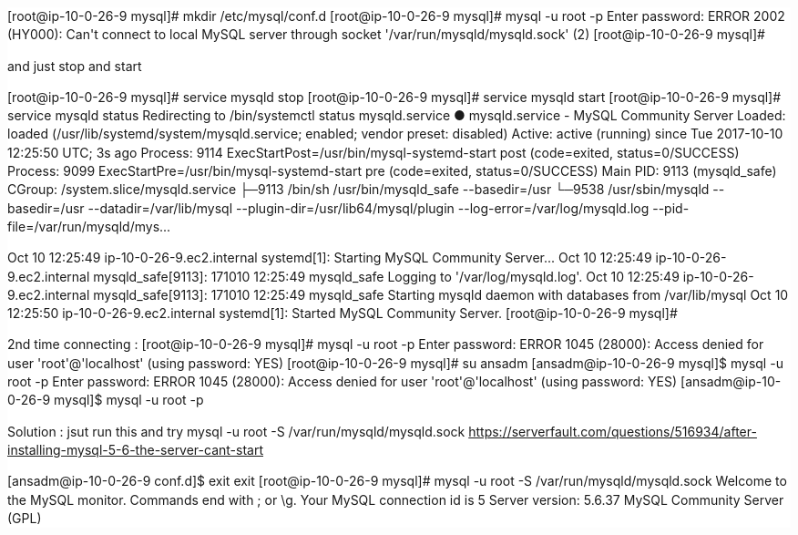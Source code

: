 
[root@ip-10-0-26-9 mysql]# mkdir /etc/mysql/conf.d
[root@ip-10-0-26-9 mysql]# mysql -u root -p
Enter password:
ERROR 2002 (HY000): Can't connect to local MySQL server through socket '/var/run/mysqld/mysqld.sock' (2)
[root@ip-10-0-26-9 mysql]#

and just stop and start 

[root@ip-10-0-26-9 mysql]# service mysqld stop
[root@ip-10-0-26-9 mysql]# service mysqld start
[root@ip-10-0-26-9 mysql]# service mysqld status
Redirecting to /bin/systemctl status mysqld.service
● mysqld.service - MySQL Community Server
   Loaded: loaded (/usr/lib/systemd/system/mysqld.service; enabled; vendor preset: disabled)
   Active: active (running) since Tue 2017-10-10 12:25:50 UTC; 3s ago
  Process: 9114 ExecStartPost=/usr/bin/mysql-systemd-start post (code=exited, status=0/SUCCESS)
  Process: 9099 ExecStartPre=/usr/bin/mysql-systemd-start pre (code=exited, status=0/SUCCESS)
 Main PID: 9113 (mysqld_safe)
   CGroup: /system.slice/mysqld.service
           ├─9113 /bin/sh /usr/bin/mysqld_safe --basedir=/usr
           └─9538 /usr/sbin/mysqld --basedir=/usr --datadir=/var/lib/mysql --plugin-dir=/usr/lib64/mysql/plugin --log-error=/var/log/mysqld.log --pid-file=/var/run/mysqld/mys...

Oct 10 12:25:49 ip-10-0-26-9.ec2.internal systemd[1]: Starting MySQL Community Server...
Oct 10 12:25:49 ip-10-0-26-9.ec2.internal mysqld_safe[9113]: 171010 12:25:49 mysqld_safe Logging to '/var/log/mysqld.log'.
Oct 10 12:25:49 ip-10-0-26-9.ec2.internal mysqld_safe[9113]: 171010 12:25:49 mysqld_safe Starting mysqld daemon with databases from /var/lib/mysql
Oct 10 12:25:50 ip-10-0-26-9.ec2.internal systemd[1]: Started MySQL Community Server.
[root@ip-10-0-26-9 mysql]#


2nd time connecting :
[root@ip-10-0-26-9 mysql]# mysql -u root -p
Enter password:
ERROR 1045 (28000): Access denied for user 'root'@'localhost' (using password: YES)
[root@ip-10-0-26-9 mysql]# su ansadm
[ansadm@ip-10-0-26-9 mysql]$ mysql -u root -p
Enter password:
ERROR 1045 (28000): Access denied for user 'root'@'localhost' (using password: YES)
[ansadm@ip-10-0-26-9 mysql]$ mysql -u root -p

Solution : jsut run this and try 
mysql -u root -S /var/run/mysqld/mysqld.sock
https://serverfault.com/questions/516934/after-installing-mysql-5-6-the-server-cant-start


[ansadm@ip-10-0-26-9 conf.d]$ exit
exit
[root@ip-10-0-26-9 mysql]# mysql -u root -S /var/run/mysqld/mysqld.sock
Welcome to the MySQL monitor.  Commands end with ; or \g.
Your MySQL connection id is 5
Server version: 5.6.37 MySQL Community Server (GPL)
